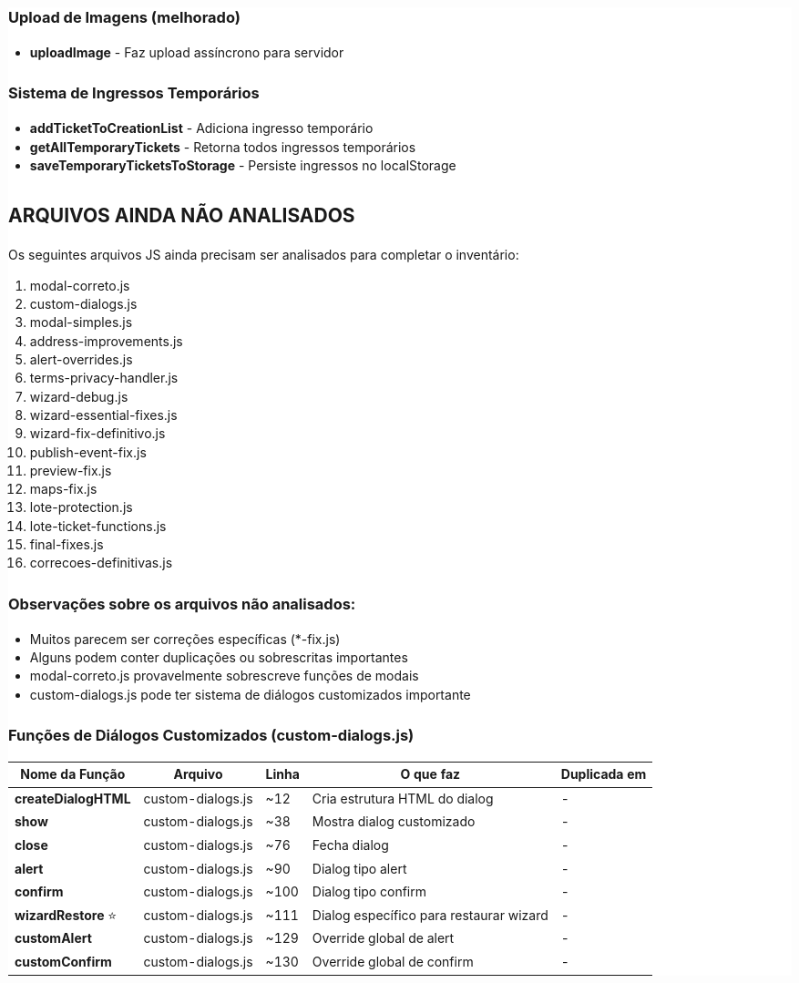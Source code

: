 ### Upload de Imagens (melhorado)
- **uploadImage** - Faz upload assíncrono para servidor

### Sistema de Ingressos Temporários
- **addTicketToCreationList** - Adiciona ingresso temporário
- **getAllTemporaryTickets** - Retorna todos ingressos temporários
- **saveTemporaryTicketsToStorage** - Persiste ingressos no localStorage

## ARQUIVOS AINDA NÃO ANALISADOS

Os seguintes arquivos JS ainda precisam ser analisados para completar o inventário:

1. modal-correto.js
2. custom-dialogs.js
3. modal-simples.js
4. address-improvements.js
5. alert-overrides.js
6. terms-privacy-handler.js
7. wizard-debug.js
8. wizard-essential-fixes.js
9. wizard-fix-definitivo.js
10. publish-event-fix.js
11. preview-fix.js
12. maps-fix.js
13. lote-protection.js
14. lote-ticket-functions.js
15. final-fixes.js
16. correcoes-definitivas.js

### Observações sobre os arquivos não analisados:
- Muitos parecem ser correções específicas (*-fix.js)
- Alguns podem conter duplicações ou sobrescritas importantes
- modal-correto.js provavelmente sobrescreve funções de modais
- custom-dialogs.js pode ter sistema de diálogos customizados importante


### Funções de Diálogos Customizados (custom-dialogs.js)

| Nome da Função | Arquivo | Linha | O que faz | Duplicada em |
|----------------|---------|-------|-----------|--------------|
| **createDialogHTML** | custom-dialogs.js | ~12 | Cria estrutura HTML do dialog | - |
| **show** | custom-dialogs.js | ~38 | Mostra dialog customizado | - |
| **close** | custom-dialogs.js | ~76 | Fecha dialog | - |
| **alert** | custom-dialogs.js | ~90 | Dialog tipo alert | - |
| **confirm** | custom-dialogs.js | ~100 | Dialog tipo confirm | - |
| **wizardRestore** ⭐ | custom-dialogs.js | ~111 | Dialog específico para restaurar wizard | - |
| **customAlert** | custom-dialogs.js | ~129 | Override global de alert | - |
| **customConfirm** | custom-dialogs.js | ~130 | Override global de confirm | - |
